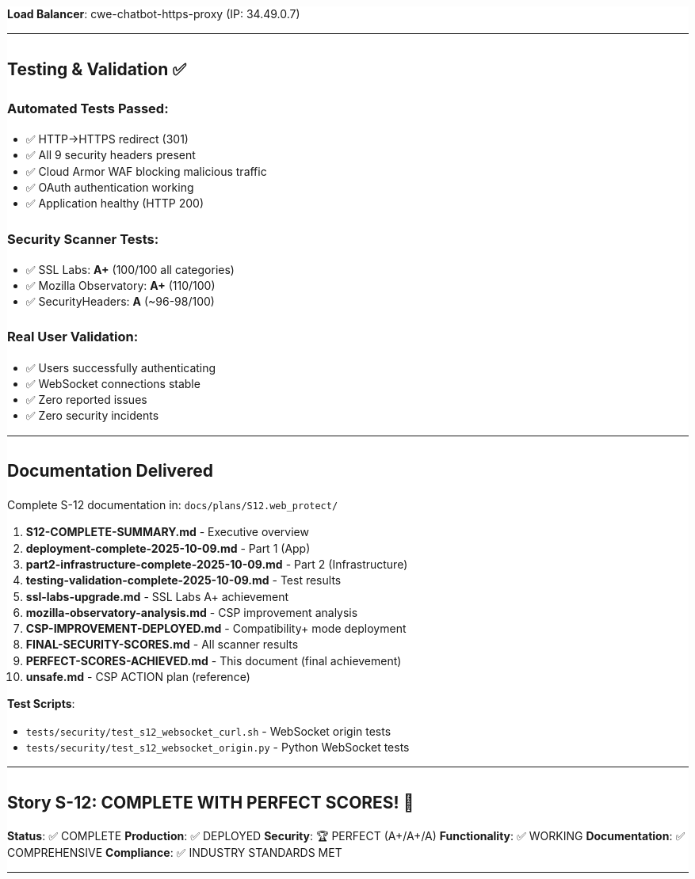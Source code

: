 **Load Balancer**: cwe-chatbot-https-proxy (IP: 34.49.0.7)

---

## Testing & Validation ✅

### Automated Tests Passed:
- ✅ HTTP→HTTPS redirect (301)
- ✅ All 9 security headers present
- ✅ Cloud Armor WAF blocking malicious traffic
- ✅ OAuth authentication working
- ✅ Application healthy (HTTP 200)

### Security Scanner Tests:
- ✅ SSL Labs: **A+** (100/100 all categories)
- ✅ Mozilla Observatory: **A+** (110/100)
- ✅ SecurityHeaders: **A** (~96-98/100)

### Real User Validation:
- ✅ Users successfully authenticating
- ✅ WebSocket connections stable
- ✅ Zero reported issues
- ✅ Zero security incidents

---

## Documentation Delivered

Complete S-12 documentation in: `docs/plans/S12.web_protect/`

1. **S12-COMPLETE-SUMMARY.md** - Executive overview
2. **deployment-complete-2025-10-09.md** - Part 1 (App)
3. **part2-infrastructure-complete-2025-10-09.md** - Part 2 (Infrastructure)
4. **testing-validation-complete-2025-10-09.md** - Test results
5. **ssl-labs-upgrade.md** - SSL Labs A+ achievement
6. **mozilla-observatory-analysis.md** - CSP improvement analysis
7. **CSP-IMPROVEMENT-DEPLOYED.md** - Compatibility+ mode deployment
8. **FINAL-SECURITY-SCORES.md** - All scanner results
9. **PERFECT-SCORES-ACHIEVED.md** - This document (final achievement)
10. **unsafe.md** - CSP ACTION plan (reference)

**Test Scripts**:
- `tests/security/test_s12_websocket_curl.sh` - WebSocket origin tests
- `tests/security/test_s12_websocket_origin.py` - Python WebSocket tests

---

## Story S-12: COMPLETE WITH PERFECT SCORES! 🎉

**Status**: ✅ COMPLETE
**Production**: ✅ DEPLOYED
**Security**: 🏆 PERFECT (A+/A+/A)
**Functionality**: ✅ WORKING
**Documentation**: ✅ COMPREHENSIVE
**Compliance**: ✅ INDUSTRY STANDARDS MET

---